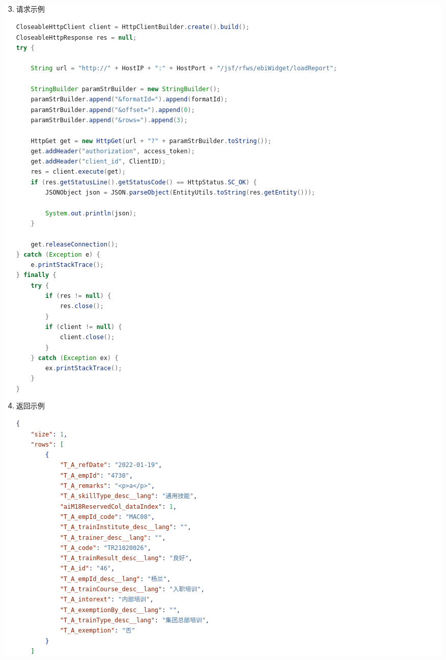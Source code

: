 3.  请求示例

    ```java
    CloseableHttpClient client = HttpClientBuilder.create().build();
    CloseableHttpResponse res = null;
    try {

        String url = "http://" + HostIP + ":" + HostPort + "/jsf/rfws/ebiWidget/loadReport";

        StringBuilder paramStrBuilder = new StringBuilder();
        paramStrBuilder.append("&formatId=").append(formatId);
        paramStrBuilder.append("&offset=").append(0);
        paramStrBuilder.append("&rows=").append(3);

        HttpGet get = new HttpGet(url + "?" + paramStrBuilder.toString());
        get.addHeader("authorization", access_token);
        get.addHeader("client_id", ClientID);
        res = client.execute(get);
        if (res.getStatusLine().getStatusCode() == HttpStatus.SC_OK) {
            JSONObject json = JSON.parseObject(EntityUtils.toString(res.getEntity()));

            System.out.println(json);
        }

        get.releaseConnection();
    } catch (Exception e) {
        e.printStackTrace();
    } finally {
        try {
            if (res != null) {
                res.close();
            }
            if (client != null) {
                client.close();
            }
        } catch (Exception ex) {
            ex.printStackTrace();
        }
    }
    ```

4.  返回示例

    ```json
    {
        "size": 1,
        "rows": [
            {
                "T_A_refDate": "2022-01-19",
                "T_A_empId": "4730",
                "T_A_remarks": "<p>a</p>",
                "T_A_skillType_desc__lang": "通用技能",
                "aiM18ReservedCol_dataIndex": 1,
                "T_A_empId_code": "MAC08",
                "T_A_trainInstitute_desc__lang": "",
                "T_A_trainer_desc__lang": "",
                "T_A_code": "TR21020026",
                "T_A_trainResult_desc__lang": "良好",
                "T_A_id": "46",
                "T_A_empId_desc__lang": "杨兰",
                "T_A_trainCourse_desc__lang": "入职培训",
                "T_A_intorext": "内部培训",
                "T_A_exemptionBy_desc__lang": "",
                "T_A_trainType_desc__lang": "集团总部培训",
                "T_A_exemption": "否"
            }
        ]